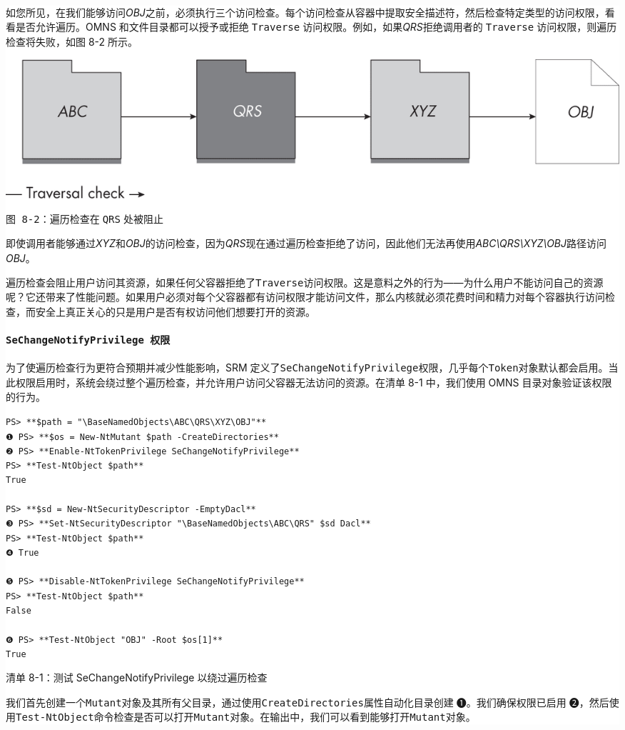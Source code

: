 如您所见，在我们能够访问*OBJ*之前，必须执行三个访问检查。每个访问检查从容器中提取安全描述符，然后检查特定类型的访问权限，看看是否允许遍历。OMNS 和文件目录都可以授予或拒绝 <samp class="SANS_TheSansMonoCd_W5Regular_11">Traverse</samp> 访问权限。例如，如果*QRS*拒绝调用者的 <samp class="SANS_TheSansMonoCd_W5Regular_11">Traverse</samp> 访问权限，则遍历检查将失败，如图 8-2 所示。

![](img/Figure8-2.jpg)

<samp class="SANS_Futura_Std_Book_Oblique_I_11">图 8-2：遍历检查在</samp> <samp class="SANS_Futura_Std_Book_11">QRS</samp> <samp class="SANS_Futura_Std_Book_Oblique_I_11">处被阻止</samp>

即使调用者能够通过*XYZ*和*OBJ*的访问检查，因为*QRS*现在通过遍历检查拒绝了访问，因此他们无法再使用*ABC\QRS\XYZ\OBJ*路径访问*OBJ*。

遍历检查会阻止用户访问其资源，如果任何父容器拒绝了<samp class="SANS_TheSansMonoCd_W5Regular_11">Traverse</samp>访问权限。这是意料之外的行为——为什么用户不能访问自己的资源呢？它还带来了性能问题。如果用户必须对每个父容器都有访问权限才能访问文件，那么内核就必须花费时间和精力对每个容器执行访问检查，而安全上真正关心的只是用户是否有权访问他们想要打开的资源。

#### <samp class="SANS_Futura_Std_Bold_Condensed_Oblique_BI_11">SeChangeNotifyPrivilege 权限</samp>

为了使遍历检查行为更符合预期并减少性能影响，SRM 定义了<samp class="SANS_TheSansMonoCd_W5Regular_11">SeChangeNotifyPrivilege</samp>权限，几乎每个<samp class="SANS_TheSansMonoCd_W5Regular_11">Token</samp>对象默认都会启用。当此权限启用时，系统会绕过整个遍历检查，并允许用户访问父容器无法访问的资源。在清单 8-1 中，我们使用 OMNS 目录对象验证该权限的行为。

```
PS> **$path = "\BaseNamedObjects\ABC\QRS\XYZ\OBJ"**
❶ PS> **$os = New-NtMutant $path -CreateDirectories**
❷ PS> **Enable-NtTokenPrivilege SeChangeNotifyPrivilege**
PS> **Test-NtObject $path**
True

PS> **$sd = New-NtSecurityDescriptor -EmptyDacl**
❸ PS> **Set-NtSecurityDescriptor "\BaseNamedObjects\ABC\QRS" $sd Dacl**
PS> **Test-NtObject $path**
❹ True

❺ PS> **Disable-NtTokenPrivilege SeChangeNotifyPrivilege**
PS> **Test-NtObject $path**
False

❻ PS> **Test-NtObject "OBJ" -Root $os[1]**
True 
```

清单 8-1：测试 SeChangeNotifyPrivilege 以绕过遍历检查

我们首先创建一个<samp class="SANS_TheSansMonoCd_W5Regular_11">Mutant</samp>对象及其所有父目录，通过使用<samp class="SANS_TheSansMonoCd_W5Regular_11">CreateDirectories</samp>属性自动化目录创建 ❶。我们确保权限已启用 ❷，然后使用<samp class="SANS_TheSansMonoCd_W5Regular_11">Test-NtObject</samp>命令检查是否可以打开<samp class="SANS_TheSansMonoCd_W5Regular_11">Mutant</samp>对象。在输出中，我们可以看到能够打开<samp class="SANS_TheSansMonoCd_W5Regular_11">Mutant</samp>对象。
